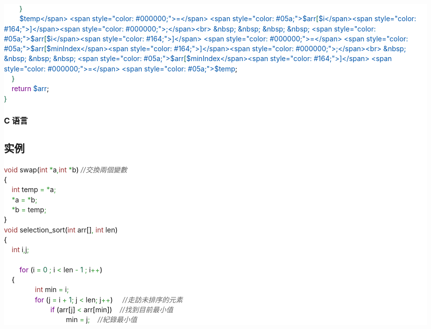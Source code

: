 &nbsp; &nbsp; &nbsp; &nbsp; <span style="color: #164;">}</span><br>
&nbsp; &nbsp; &nbsp; &nbsp; <span style="color: #05a;">$temp</span> <span style="color: #000000;">=</span> <span style="color: #05a;">$arr</span><span style="color: #164;">[</span><span style="color: #05a;">$i</span><span style="color: #164;">]</span><span style="color: #000000;">;</span><br>
&nbsp; &nbsp; &nbsp; &nbsp; <span style="color: #05a;">$arr</span><span style="color: #164;">[</span><span style="color: #05a;">$i</span><span style="color: #164;">]</span> <span style="color: #000000;">=</span> <span style="color: #05a;">$arr</span><span style="color: #164;">[</span><span style="color: #05a;">$minIndex</span><span style="color: #164;">]</span><span style="color: #000000;">;</span><br>
&nbsp; &nbsp; &nbsp; &nbsp; <span style="color: #05a;">$arr</span><span style="color: #164;">[</span><span style="color: #05a;">$minIndex</span><span style="color: #164;">]</span> <span style="color: #000000;">=</span> <span style="color: #05a;">$temp</span><span style="color: #000000;">;</span><br>
&nbsp; &nbsp; <span style="color: #164;">}</span><br>
&nbsp; &nbsp; <span style="color: #708;">return</span> <span style="color: #05a;">$arr</span><span style="color: #000000;">;</span><br>
<span style="color: #164;">}</span><br>
</div></div>


<h3>C 语言</h3>
<div class="example"><h2 class="example">实例</h2> <div class="example_code">
<span style="color: #993333;">void</span> swap<span style="color: #000;">(</span><span style="color: #993333;">int</span> <span style="color: #339933;">*</span>a<span style="color: #339933;">,</span><span style="color: #993333;">int</span> <span style="color: #339933;">*</span>b<span style="color: #000;">)</span> <span style="color: #666666; font-style: italic;">//交換兩個變數</span><br>
<span style="color: #000;">{</span><br>
&nbsp; &nbsp; <span style="color: #993333;">int</span> temp <span style="color: #339933;">=</span> <span style="color: #339933;">*</span>a<span style="color: #339933;">;</span><br>
&nbsp; &nbsp; <span style="color: #339933;">*</span>a <span style="color: #339933;">=</span> <span style="color: #339933;">*</span>b<span style="color: #339933;">;</span><br>
&nbsp; &nbsp; <span style="color: #339933;">*</span>b <span style="color: #339933;">=</span> temp<span style="color: #339933;">;</span><br>
<span style="color: #000;">}</span><br>
<span style="color: #993333;">void</span> selection_sort<span style="color: #000;">(</span><span style="color: #993333;">int</span> arr<span style="color: #000;">[</span><span style="color: #000;">]</span><span style="color: #339933;">,</span> <span style="color: #993333;">int</span> len<span style="color: #000;">)</span> <br>
<span style="color: #000;">{</span><br>
&nbsp; &nbsp; <span style="color: #993333;">int</span> i<span style="color: #339933;">,</span>j<span style="color: #339933;">;</span><br>
<br>
&nbsp; &nbsp; &nbsp; &nbsp; <span style="color: #708;">for</span> <span style="color: #000;">(</span>i <span style="color: #339933;">=</span> <span style="color: #164;">0</span> <span style="color: #339933;">;</span> i <span style="color: #339933;">&lt;</span> len <span style="color: #339933;">-</span> <span style="color: #164;">1</span> <span style="color: #339933;">;</span> i<span style="color: #339933;">++</span><span style="color: #000;">)</span> <br>
&nbsp; &nbsp; <span style="color: #000;">{</span><br>
&nbsp; &nbsp; &nbsp; &nbsp; &nbsp; &nbsp; &nbsp; &nbsp; <span style="color: #993333;">int</span> min <span style="color: #339933;">=</span> i<span style="color: #339933;">;</span><br>
&nbsp; &nbsp; &nbsp; &nbsp; &nbsp; &nbsp; &nbsp; &nbsp; <span style="color: #708;">for</span> <span style="color: #000;">(</span>j <span style="color: #339933;">=</span> i <span style="color: #339933;">+</span> <span style="color: #164;">1</span><span style="color: #339933;">;</span> j <span style="color: #339933;">&lt;</span> len<span style="color: #339933;">;</span> j<span style="color: #339933;">++</span><span style="color: #000;">)</span> &nbsp; &nbsp; <span style="color: #666666; font-style: italic;">//走訪未排序的元素</span><br>
&nbsp; &nbsp; &nbsp; &nbsp; &nbsp; &nbsp; &nbsp; &nbsp; &nbsp; &nbsp; &nbsp; &nbsp; <span style="color: #708;">if</span> <span style="color: #000;">(</span>arr<span style="color: #000;">[</span>j<span style="color: #000;">]</span> <span style="color: #339933;">&lt;</span> arr<span style="color: #000;">[</span>min<span style="color: #000;">]</span><span style="color: #000;">)</span> &nbsp; &nbsp;<span style="color: #666666; font-style: italic;">//找到目前最小值</span><br>
&nbsp; &nbsp; &nbsp; &nbsp; &nbsp; &nbsp; &nbsp; &nbsp; &nbsp; &nbsp; &nbsp; &nbsp; &nbsp; &nbsp; &nbsp; &nbsp; min <span style="color: #339933;">=</span> j<span style="color: #339933;">;</span> &nbsp; &nbsp;<span style="color: #666666; font-style: italic;">//紀錄最小值</span><br>